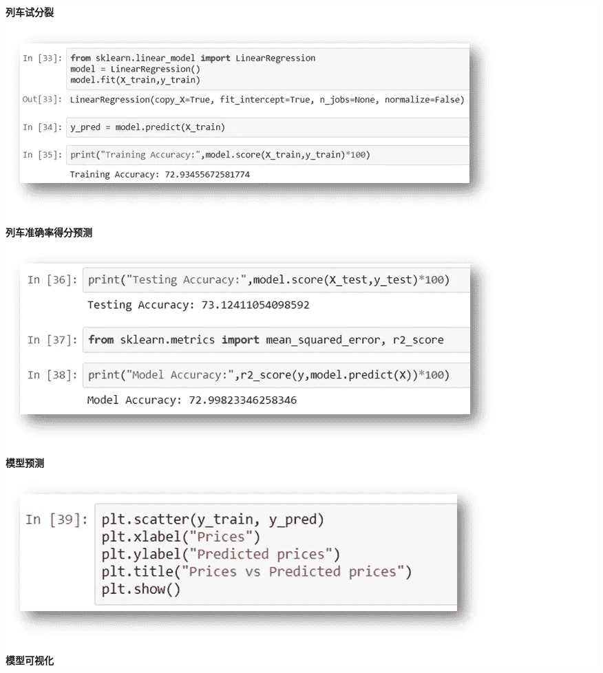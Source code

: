 **列车试分裂**

![](img/8b843b255d90edbfb972cd6467bab626.png)

**列车准确率得分预测**

![](img/61f2ffc3cb086bf68784566db1d86ea2.png)

**模型预测**

![](img/13a2e1fa43cd4eb84be645237fde1e86.png)

**模型可视化**
